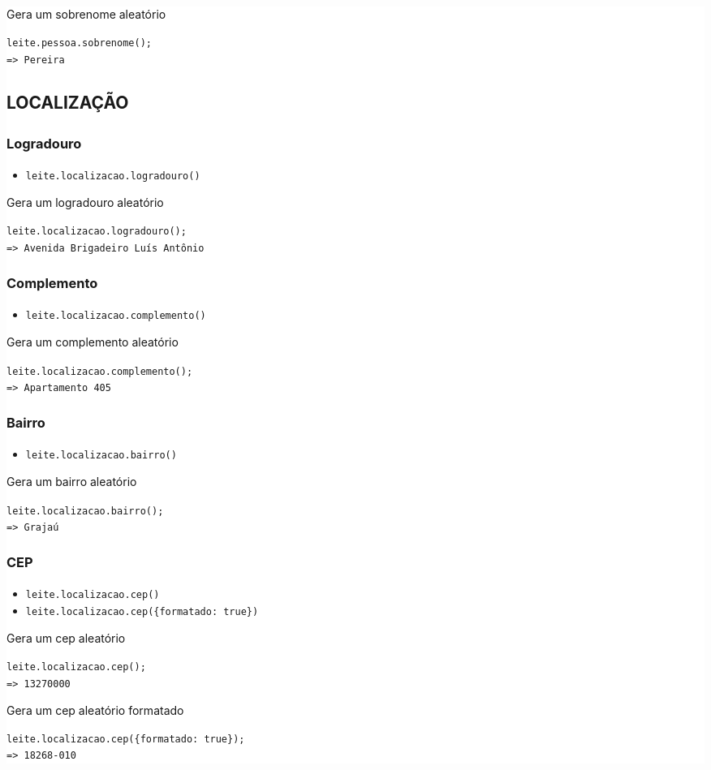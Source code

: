 Gera um sobrenome aleatório

```
leite.pessoa.sobrenome();
=> Pereira
```


## LOCALIZAÇÃO

### Logradouro

- `leite.localizacao.logradouro()`

Gera um logradouro aleatório

```
leite.localizacao.logradouro();
=> Avenida Brigadeiro Luís Antônio
```

### Complemento

- `leite.localizacao.complemento()`

Gera um complemento aleatório

```
leite.localizacao.complemento();
=> Apartamento 405
```

### Bairro

- `leite.localizacao.bairro()`

Gera um bairro aleatório

```
leite.localizacao.bairro();
=> Grajaú
```

### CEP

- `leite.localizacao.cep()`
- `leite.localizacao.cep({formatado: true})`

Gera um cep aleatório

```
leite.localizacao.cep();
=> 13270000
```

Gera um cep aleatório formatado

```
leite.localizacao.cep({formatado: true});
=> 18268-010
```
